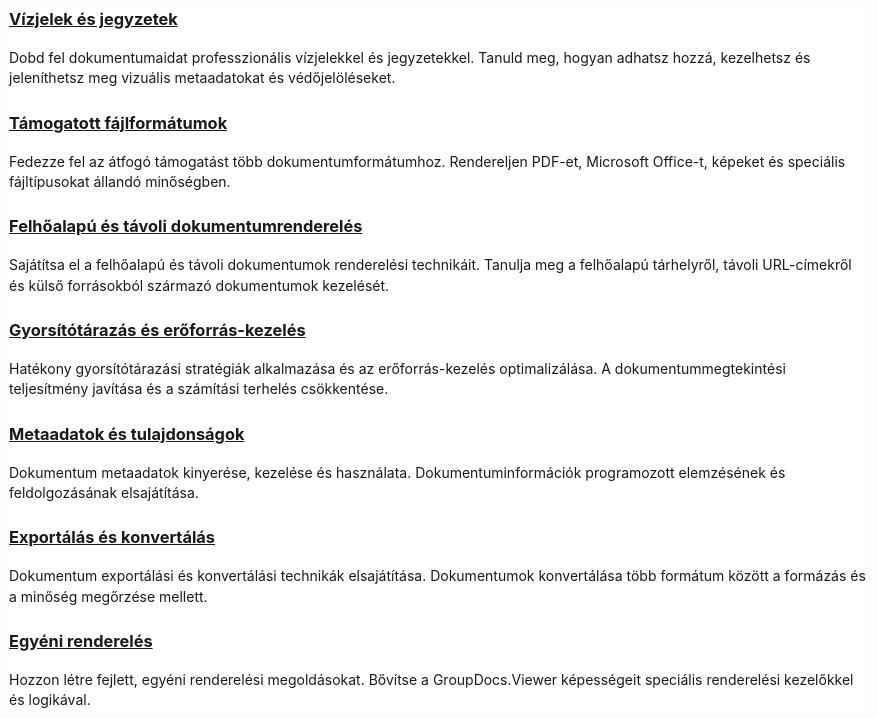 ### [Vízjelek és jegyzetek](./watermarks-annotations/)
Dobd fel dokumentumaidat professzionális vízjelekkel és jegyzetekkel. Tanuld meg, hogyan adhatsz hozzá, kezelhetsz és jeleníthetsz meg vizuális metaadatokat és védőjelöléseket.

### [Támogatott fájlformátumok](./file-formats-support/)
Fedezze fel az átfogó támogatást több dokumentumformátumhoz. Rendereljen PDF-et, Microsoft Office-t, képeket és speciális fájltípusokat állandó minőségben.

### [Felhőalapú és távoli dokumentumrenderelés](./cloud-remote-document-rendering/)
Sajátítsa el a felhőalapú és távoli dokumentumok renderelési technikáit. Tanulja meg a felhőalapú tárhelyről, távoli URL-címekről és külső forrásokból származó dokumentumok kezelését.

### [Gyorsítótárazás és erőforrás-kezelés](./caching-resource-management/)
Hatékony gyorsítótárazási stratégiák alkalmazása és az erőforrás-kezelés optimalizálása. A dokumentummegtekintési teljesítmény javítása és a számítási terhelés csökkentése.

### [Metaadatok és tulajdonságok](./metadata-properties/)
Dokumentum metaadatok kinyerése, kezelése és használata. Dokumentuminformációk programozott elemzésének és feldolgozásának elsajátítása.

### [Exportálás és konvertálás](./export-conversion/)
Dokumentum exportálási és konvertálási technikák elsajátítása. Dokumentumok konvertálása több formátum között a formázás és a minőség megőrzése mellett.

### [Egyéni renderelés](./custom-rendering/)
Hozzon létre fejlett, egyéni renderelési megoldásokat. Bővítse a GroupDocs.Viewer képességeit speciális renderelési kezelőkkel és logikával.